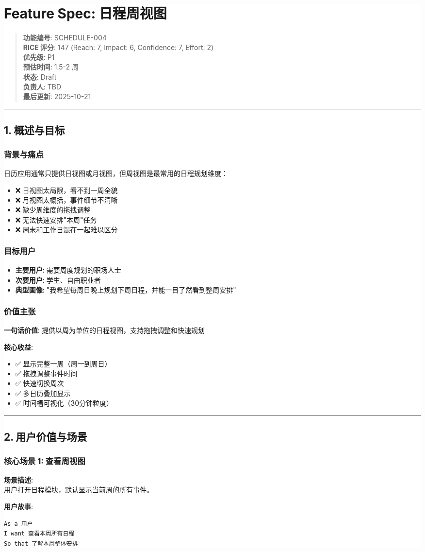 # Feature Spec: 日程周视图

> **功能编号**: SCHEDULE-004  
> **RICE 评分**: 147 (Reach: 7, Impact: 6, Confidence: 7, Effort: 2)  
> **优先级**: P1  
> **预估时间**: 1.5-2 周  
> **状态**: Draft  
> **负责人**: TBD  
> **最后更新**: 2025-10-21

---

## 1. 概述与目标

### 背景与痛点

日历应用通常只提供日视图或月视图，但周视图是最常用的日程规划维度：
- ❌ 日视图太局限，看不到一周全貌
- ❌ 月视图太概括，事件细节不清晰
- ❌ 缺少周维度的拖拽调整
- ❌ 无法快速安排"本周"任务
- ❌ 周末和工作日混在一起难以区分

### 目标用户

- **主要用户**: 需要周度规划的职场人士
- **次要用户**: 学生、自由职业者
- **典型画像**: "我希望每周日晚上规划下周日程，并能一目了然看到整周安排"

### 价值主张

**一句话价值**: 提供以周为单位的日程视图，支持拖拽调整和快速规划

**核心收益**:
- ✅ 显示完整一周（周一到周日）
- ✅ 拖拽调整事件时间
- ✅ 快速切换周次
- ✅ 多日历叠加显示
- ✅ 时间槽可视化（30分钟粒度）

---

## 2. 用户价值与场景

### 核心场景 1: 查看周视图

**场景描述**:  
用户打开日程模块，默认显示当前周的所有事件。

**用户故事**:
```gherkin
As a 用户
I want 查看本周所有日程
So that 了解本周整体安排
```
